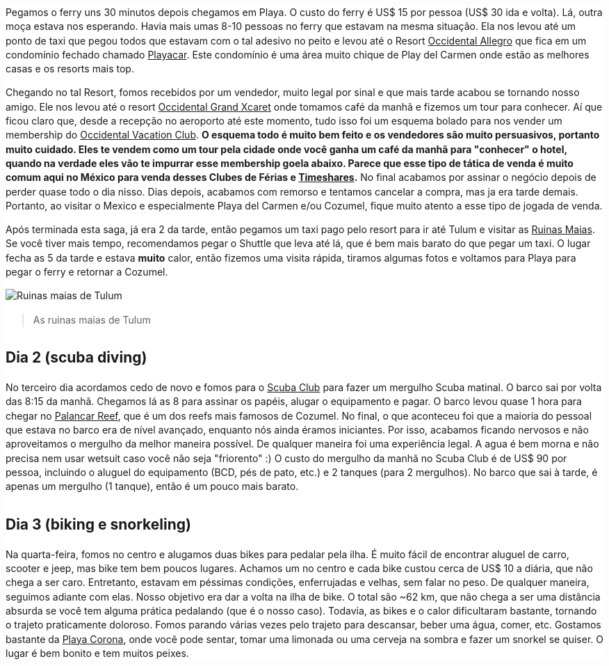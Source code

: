 Pegamos o ferry uns 30 minutos depois chegamos em Playa. O custo do ferry é US$ 15 por pessoa (US$ 30 ida e volta). Lá, outra moça estava nos esperando. Havia mais umas 8-10 pessoas no ferry que estavam na mesma situação. Ela nos levou até um ponto de taxi que pegou todos que estavam com o tal adesivo no peito e levou até o Resort [Occidental Allegro](http://www.occidentalhotels.com/resort/allegro-playacar) que fica em um condomínio fechado chamado [Playacar](http://en.wikipedia.org/wiki/Playacar). Este condomínio é uma área muito chique de Play del Carmen onde estão as melhores casas e os resorts mais top.

Chegando no tal Resort, fomos recebidos por um vendedor, muito legal por sinal e que mais tarde acabou se tornando nosso amigo. Ele nos levou até o resort [Occidental Grand Xcaret](http://www.occidentalhotels.com/resort/occidental-grand-xcaret) onde tomamos café da manhã e fizemos um tour para conhecer. Aí que ficou claro que, desde a recepção no aeroporto até este momento, tudo isso foi um esquema bolado para nos vender um membership do [Occidental Vacation Club](http://en.occidentalvacationclub.com/index.php). **O esquema todo é muito bem feito e os vendedores são muito persuasivos, portanto muito cuidado. Eles te vendem como um tour pela cidade onde você ganha um café da manhã para "conhecer" o hotel, quando na verdade eles vão te impurrar esse membership goela abaixo. Parece que esse tipo de tática de venda é muito comum aqui no México para venda desses Clubes de Férias e [Timeshares](http://en.wikipedia.org/wiki/Timeshare).** No final acabamos por assinar o negócio depois de perder quase todo o dia nisso. Dias depois, acabamos com remorso e tentamos cancelar a compra, mas ja era tarde demais. Portanto, ao visitar o Mexico e especialmente Playa del Carmen e/ou Cozumel, fique muito atento a esse tipo de jogada de venda.

Após terminada esta saga, já era 2 da tarde, então pegamos um taxi pago pelo resort para ir até Tulum e visitar as [Ruinas Maias](http://www.tripadvisor.com/Attraction_Review-g150813-d153186-Reviews-Mayan_Ruins_of_Tulum-Tulum_Yucatan_Peninsula.html). Se você tiver mais tempo, recomendamos pegar o Shuttle que leva até lá, que é bem mais barato do que pegar um taxi. O lugar fecha as 5 da tarde e estava **muito** calor, então fizemos uma visita rápida, tiramos algumas fotos e voltamos para Playa para pegar o ferry e retornar a Cozumel.

![Ruinas maias de Tulum](https://lh3.googleusercontent.com/-GAFbz1tFAcw/VT5zvg-aA7I/AAAAAAAAfYc/XFvR8e2dAN8/w2536-h1684-no/DSCF1123.JPG)
> As ruinas maias de Tulum

## Dia 2 (scuba diving)
No terceiro dia acordamos cedo de novo e fomos para o [Scuba Club](http://scubaclubcozumel.com/index.php) para fazer um mergulho Scuba matinal. O barco sai por volta das 8:15 da manhã. Chegamos lá as 8 para assinar os papéis, alugar o equipamento e pagar. O barco levou quase 1 hora para chegar no [Palancar Reef](http://www.tripadvisor.com/Attraction_Review-g150809-d153000-Reviews-Palancar_Reef-Cozumel_Yucatan_Peninsula.html), que é um dos reefs mais famosos de Cozumel. No final, o que aconteceu foi que a maioria do pessoal que estava no barco era de nível avançado, enquanto nós ainda éramos iniciantes. Por isso, acabamos ficando nervosos e não aproveitamos o mergulho da melhor maneira possível. De qualquer maneira foi uma experiência legal. A agua é bem morna e não precisa nem usar wetsuit caso você não seja "friorento" :)
O custo do mergulho da manhã no Scuba Club é de US$ 90 por pessoa, incluindo o aluguel do equipamento (BCD, pés de pato, etc.) e 2 tanques (para 2 mergulhos). No barco que sai à tarde, é apenas um mergulho (1 tanque), então é um pouco mais barato.

## Dia 3 (biking e snorkeling)
Na quarta-feira, fomos no centro e alugamos duas bikes para pedalar pela ilha. É muito fácil de encontrar aluguel de carro, scooter e jeep, mas bike tem bem poucos lugares. Achamos um no centro e cada bike custou cerca de US$ 10 a diária, que não chega a ser caro. Entretanto, estavam em péssimas condições, enferrujadas e velhas, sem falar no peso. De qualquer maneira, seguimos adiante com elas. Nosso objetivo era dar a volta na ilha de bike. O total são ~62 km, que não chega a ser uma distância absurda se você tem alguma prática pedalando (que é o nosso caso). Todavia, as bikes e o calor dificultaram bastante, tornando o trajeto praticamente doloroso. Fomos parando várias vezes pelo trajeto para descansar, beber uma água, comer, etc. Gostamos bastante da [Playa Corona](http://www.tripadvisor.com/Attraction_Review-g150809-d154080-Reviews-Playa_Corona_Corona_Beach_Club-Cozumel_Yucatan_Peninsula.html), onde você pode sentar, tomar uma limonada ou uma cerveja na sombra e fazer um snorkel se quiser. O lugar é bem bonito e tem muitos peixes.